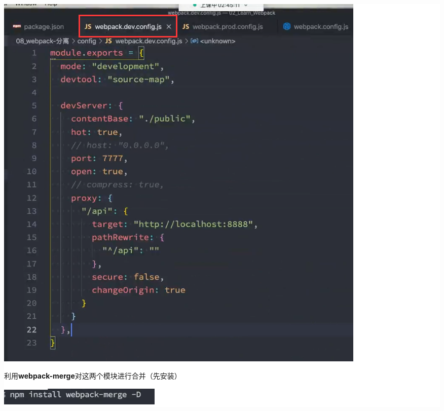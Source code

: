 ![image-20220205193847265](webpack.assets/image-20220205193847265.png)

利用**webpack-merge**对这两个模块进行合并（先安装）

![image-20220205193957449](webpack.assets/image-20220205193957449.png)
